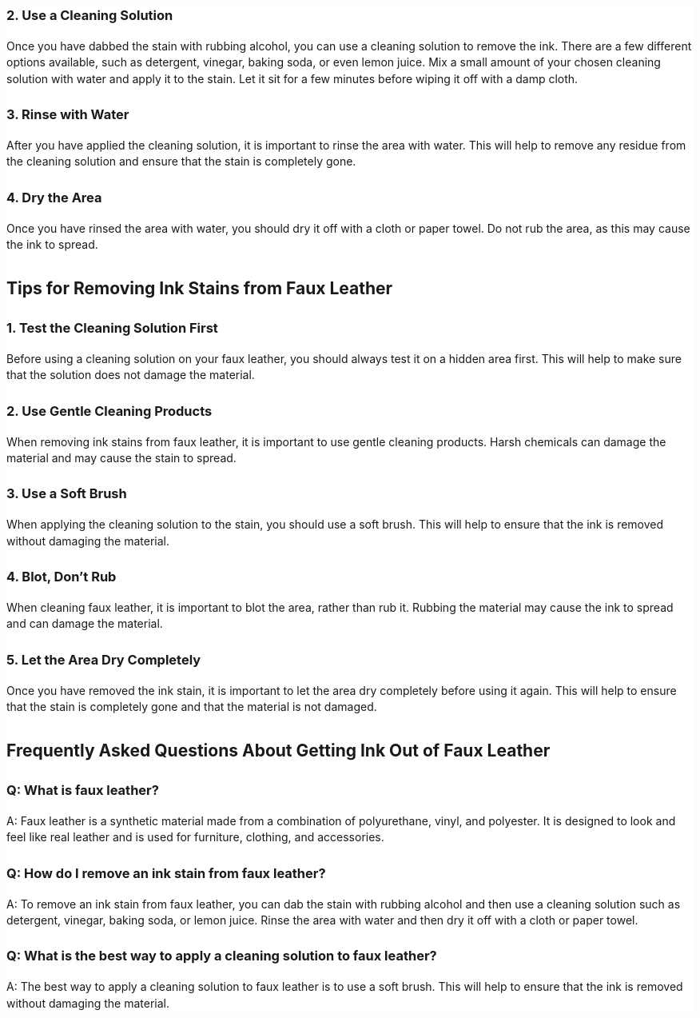 <h3>2. Use a Cleaning Solution</h3>

Once you have dabbed the stain with rubbing alcohol, you can use a cleaning solution to remove the ink. There are a few different options available, such as detergent, vinegar, baking soda, or even lemon juice. Mix a small amount of your chosen cleaning solution with water and apply it to the stain. Let it sit for a few minutes before wiping it off with a damp cloth.

<h3>3. Rinse with Water</h3>

After you have applied the cleaning solution, it is important to rinse the area with water. This will help to remove any residue from the cleaning solution and ensure that the stain is completely gone.

<h3>4. Dry the Area</h3>

Once you have rinsed the area with water, you should dry it off with a cloth or paper towel. Do not rub the area, as this may cause the ink to spread.

<h2>Tips for Removing Ink Stains from Faux Leather</h2>

<h3>1. Test the Cleaning Solution First</h3>

Before using a cleaning solution on your faux leather, you should always test it on a hidden area first. This will help to make sure that the solution does not damage the material.

<h3>2. Use Gentle Cleaning Products</h3>

When removing ink stains from faux leather, it is important to use gentle cleaning products. Harsh chemicals can damage the material and may cause the stain to spread.

<h3>3. Use a Soft Brush</h3>

When applying the cleaning solution to the stain, you should use a soft brush. This will help to ensure that the ink is removed without damaging the material.

<h3>4. Blot, Don’t Rub</h3>

When cleaning faux leather, it is important to blot the area, rather than rub it. Rubbing the material may cause the ink to spread and can damage the material.

<h3>5. Let the Area Dry Completely</h3>

Once you have removed the ink stain, it is important to let the area dry completely before using it again. This will help to ensure that the stain is completely gone and that the material is not damaged.

<h2>Frequently Asked Questions About Getting Ink Out of Faux Leather</h2>

<h3>Q: What is faux leather?</h3>
A: Faux leather is a synthetic material made from a combination of polyurethane, vinyl, and polyester. It is designed to look and feel like real leather and is used for furniture, clothing, and accessories. 

<h3>Q: How do I remove an ink stain from faux leather?</h3>
A: To remove an ink stain from faux leather, you can dab the stain with rubbing alcohol and then use a cleaning solution such as detergent, vinegar, baking soda, or lemon juice. Rinse the area with water and then dry it off with a cloth or paper towel. 

<h3>Q: What is the best way to apply a cleaning solution to faux leather?</h3>
A: The best way to apply a cleaning solution to faux leather is to use a soft brush. This will help to ensure that the ink is removed without damaging the material. 
